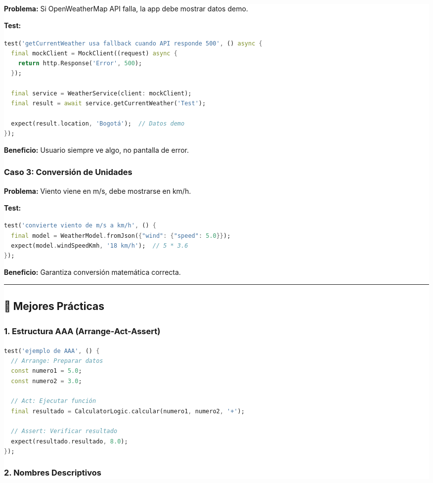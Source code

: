 **Problema:** Si OpenWeatherMap API falla, la app debe mostrar datos demo.

**Test:**

```dart
test('getCurrentWeather usa fallback cuando API responde 500', () async {
  final mockClient = MockClient((request) async {
    return http.Response('Error', 500);
  });

  final service = WeatherService(client: mockClient);
  final result = await service.getCurrentWeather('Test');

  expect(result.location, 'Bogotá');  // Datos demo
});
```

**Beneficio:** Usuario siempre ve algo, no pantalla de error.

### Caso 3: Conversión de Unidades

**Problema:** Viento viene en m/s, debe mostrarse en km/h.

**Test:**

```dart
test('convierte viento de m/s a km/h', () {
  final model = WeatherModel.fromJson({"wind": {"speed": 5.0}});
  expect(model.windSpeedKmh, '18 km/h');  // 5 * 3.6
});
```

**Beneficio:** Garantiza conversión matemática correcta.

---

## 🎯 Mejores Prácticas

### 1. Estructura AAA (Arrange-Act-Assert)

```dart
test('ejemplo de AAA', () {
  // Arrange: Preparar datos
  const numero1 = 5.0;
  const numero2 = 3.0;

  // Act: Ejecutar función
  final resultado = CalculatorLogic.calcular(numero1, numero2, '+');

  // Assert: Verificar resultado
  expect(resultado.resultado, 8.0);
});
```

### 2. Nombres Descriptivos
